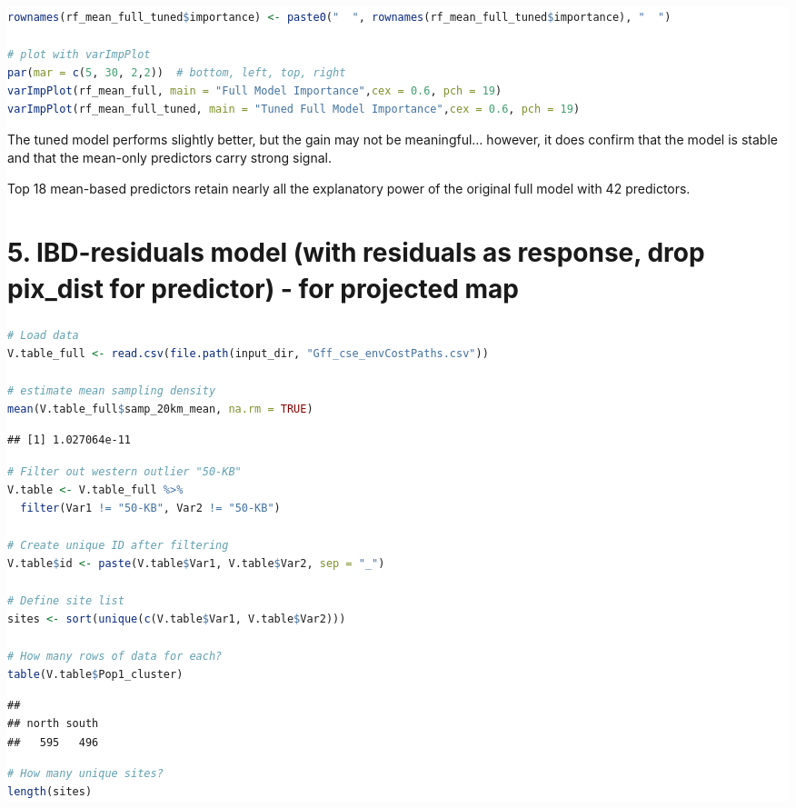 ``` r
rownames(rf_mean_full_tuned$importance) <- paste0("  ", rownames(rf_mean_full_tuned$importance), "  ")

# plot with varImpPlot
par(mar = c(5, 30, 2,2))  # bottom, left, top, right
varImpPlot(rf_mean_full, main = "Full Model Importance",cex = 0.6, pch = 19)
varImpPlot(rf_mean_full_tuned, main = "Tuned Full Model Importance",cex = 0.6, pch = 19)
```

The tuned model performs slightly better, but the gain may not be
meaningful… however, it does confirm that the model is stable and that
the mean-only predictors carry strong signal.

Top 18 mean-based predictors retain nearly all the explanatory power of
the original full model with 42 predictors.

# 5. IBD-residuals model (with residuals as response, drop pix_dist for predictor) - for projected map

``` r
# Load data
V.table_full <- read.csv(file.path(input_dir, "Gff_cse_envCostPaths.csv"))

# estimate mean sampling density
mean(V.table_full$samp_20km_mean, na.rm = TRUE)
```

    ## [1] 1.027064e-11

``` r
# Filter out western outlier "50-KB" 
V.table <- V.table_full %>%
  filter(Var1 != "50-KB", Var2 != "50-KB")

# Create unique ID after filtering
V.table$id <- paste(V.table$Var1, V.table$Var2, sep = "_")

# Define site list
sites <- sort(unique(c(V.table$Var1, V.table$Var2)))

# How many rows of data for each?
table(V.table$Pop1_cluster)
```

    ## 
    ## north south 
    ##   595   496

``` r
# How many unique sites?
length(sites)
```
